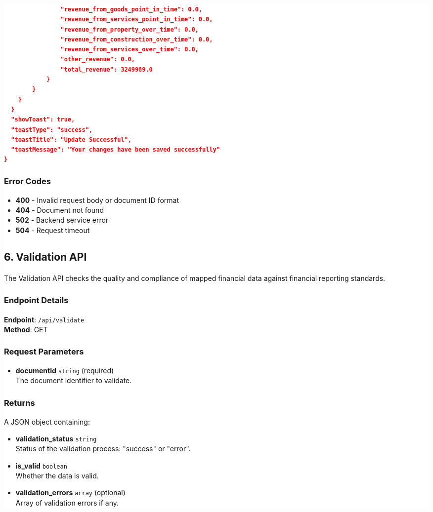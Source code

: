 ```json
                "revenue_from_goods_point_in_time": 0.0,
                "revenue_from_services_point_in_time": 0.0,
                "revenue_from_property_over_time": 0.0,
                "revenue_from_construction_over_time": 0.0,
                "revenue_from_services_over_time": 0.0,
                "other_revenue": 0.0,
                "total_revenue": 3249989.0
            }
        }
    }
  }
  "showToast": true,
  "toastType": "success",
  "toastTitle": "Update Successful",
  "toastMessage": "Your changes have been saved successfully"
}
```

### Error Codes

* **400** - Invalid request body or document ID format
* **404** - Document not found
* **502** - Backend service error
* **504** - Request timeout

## 6. Validation API

The Validation API checks the quality and compliance of mapped financial data against financial reporting standards.



### Endpoint Details

**Endpoint**: `/api/validate`  
**Method**: GET

### Request Parameters

* **documentId** `string` (required)  
  The document identifier to validate.

### Returns

A JSON object containing:

* **validation_status** `string`  
  Status of the validation process: "success" or "error".

* **is_valid** `boolean`  
  Whether the data is valid.

* **validation_errors** `array` (optional)  
  Array of validation errors if any.
